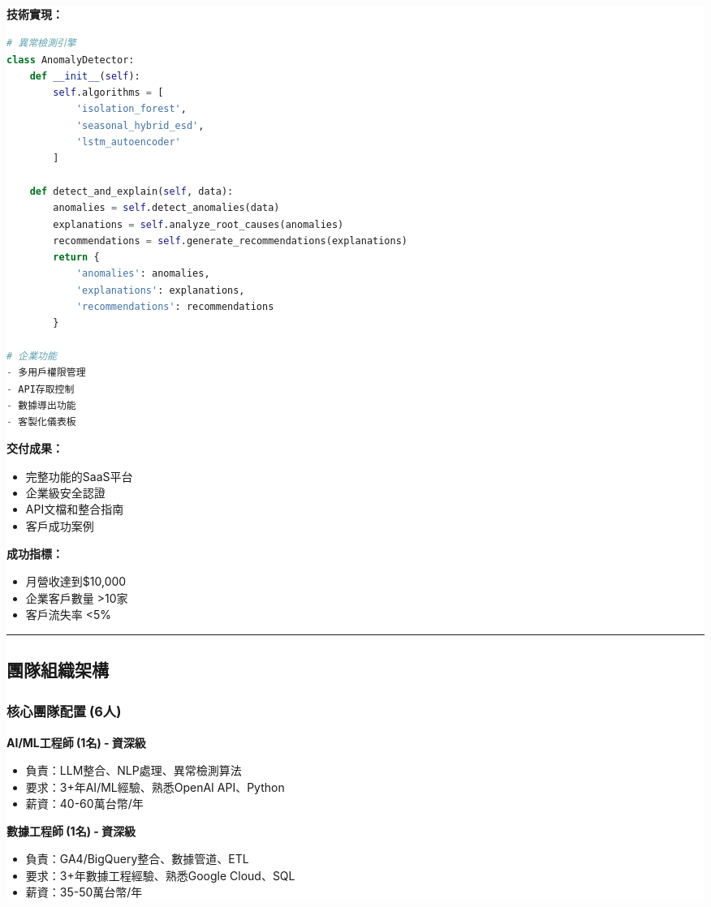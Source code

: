 **技術實現：**
```python
# 異常檢測引擎
class AnomalyDetector:
    def __init__(self):
        self.algorithms = [
            'isolation_forest',
            'seasonal_hybrid_esd', 
            'lstm_autoencoder'
        ]
    
    def detect_and_explain(self, data):
        anomalies = self.detect_anomalies(data)
        explanations = self.analyze_root_causes(anomalies)
        recommendations = self.generate_recommendations(explanations)
        return {
            'anomalies': anomalies,
            'explanations': explanations, 
            'recommendations': recommendations
        }

# 企業功能
- 多用戶權限管理
- API存取控制
- 數據導出功能
- 客製化儀表板
```

**交付成果：**
- 完整功能的SaaS平台
- 企業級安全認證
- API文檔和整合指南
- 客戶成功案例

**成功指標：**
- 月營收達到$10,000
- 企業客戶數量 >10家
- 客戶流失率 <5%

---

## 團隊組織架構

### 核心團隊配置 (6人)

**AI/ML工程師 (1名) - 資深級**
- 負責：LLM整合、NLP處理、異常檢測算法
- 要求：3+年AI/ML經驗、熟悉OpenAI API、Python
- 薪資：40-60萬台幣/年

**數據工程師 (1名) - 資深級**  
- 負責：GA4/BigQuery整合、數據管道、ETL
- 要求：3+年數據工程經驗、熟悉Google Cloud、SQL
- 薪資：35-50萬台幣/年
